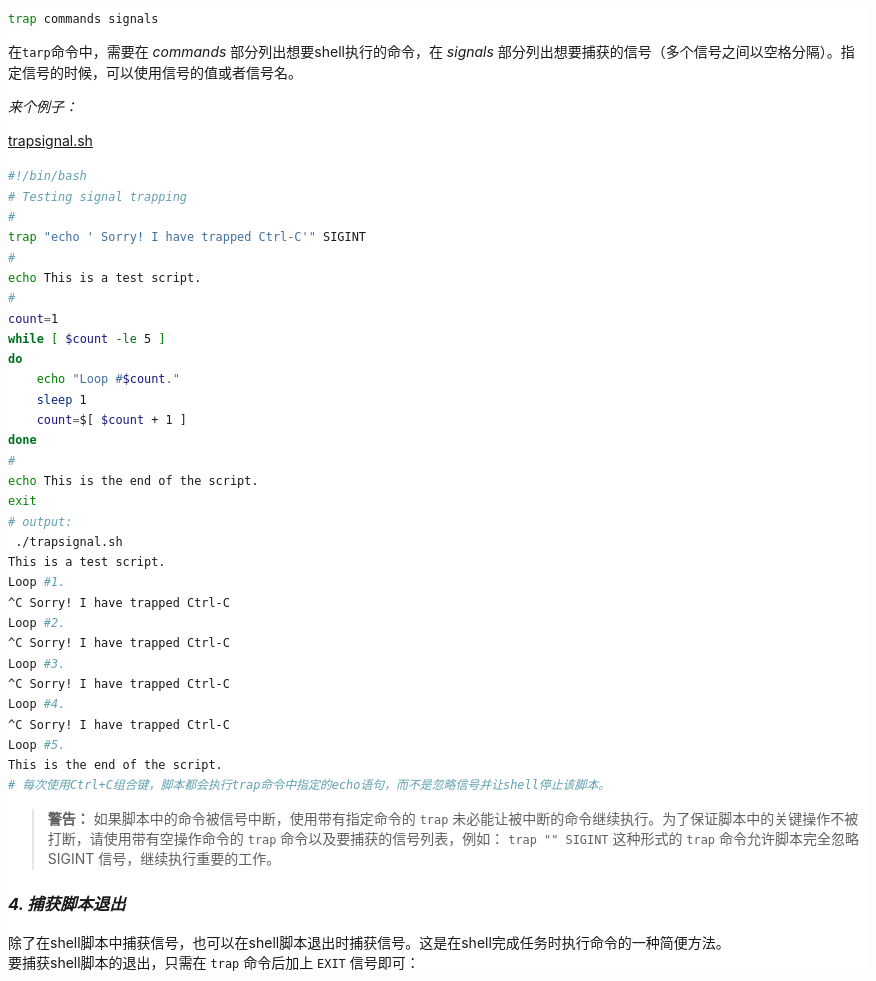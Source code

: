 ```bash
trap commands signals
```

在`tarp`命令中，需要在 *commands* 部分列出想要shell执行的命令，在 *signals* 部分列出想要捕获的信号（多个信号之间以空格分隔）。指定信号的时候，可以使用信号的值或者信号名。

*来个例子：*

[trapsignal.sh](./trapsignal.sh)

```bash
#!/bin/bash
# Testing signal trapping
# 
trap "echo ' Sorry! I have trapped Ctrl-C'" SIGINT
# 
echo This is a test script.
# 
count=1
while [ $count -le 5 ]
do  
    echo "Loop #$count."
    sleep 1
    count=$[ $count + 1 ]
done
# 
echo This is the end of the script.
exit
# output:
 ./trapsignal.sh 
This is a test script.
Loop #1.
^C Sorry! I have trapped Ctrl-C
Loop #2.
^C Sorry! I have trapped Ctrl-C
Loop #3.
^C Sorry! I have trapped Ctrl-C
Loop #4.
^C Sorry! I have trapped Ctrl-C
Loop #5.
This is the end of the script.
# 每次使用Ctrl+C组合键，脚本都会执行trap命令中指定的echo语句，而不是忽略信号并让shell停止该脚本。
```

> **警告：** 如果脚本中的命令被信号中断，使用带有指定命令的 `trap` 未必能让被中断的命令继续执行。为了保证脚本中的关键操作不被打断，请使用带有空操作命令的 `trap` 命令以及要捕获的信号列表，例如：
`trap "" SIGINT`
这种形式的 `trap` 命令允许脚本完全忽略 SIGINT 信号，继续执行重要的工作。

### *4. 捕获脚本退出*

除了在shell脚本中捕获信号，也可以在shell脚本退出时捕获信号。这是在shell完成任务时执行命令的一种简便方法。  
要捕获shell脚本的退出，只需在 `trap` 命令后加上 `EXIT` 信号即可：
